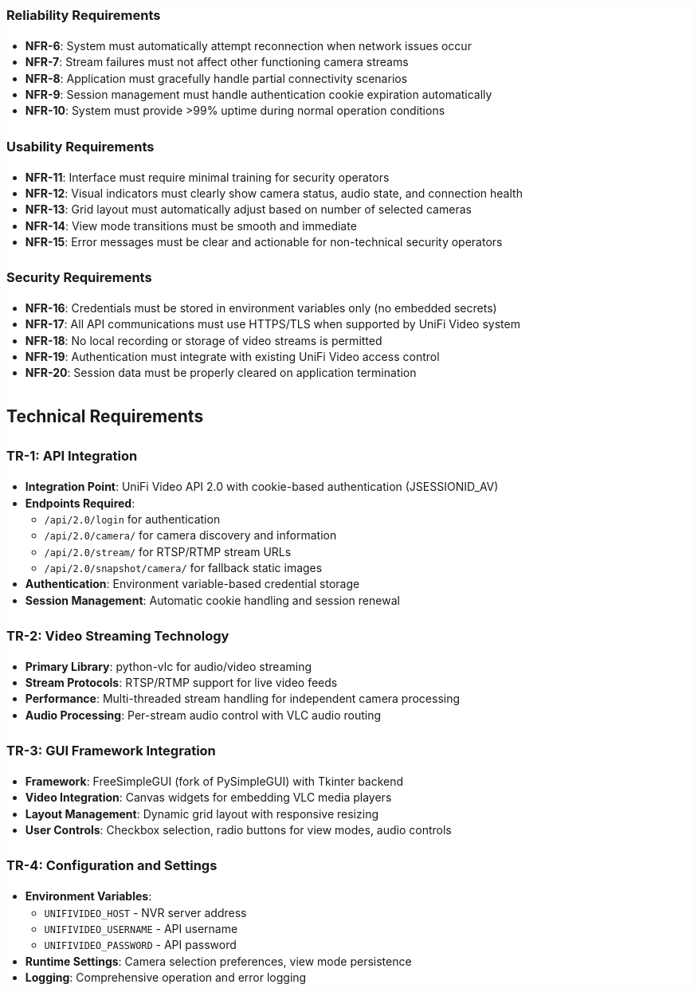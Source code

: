 ### Reliability Requirements
- **NFR-6**: System must automatically attempt reconnection when network issues occur
- **NFR-7**: Stream failures must not affect other functioning camera streams
- **NFR-8**: Application must gracefully handle partial connectivity scenarios
- **NFR-9**: Session management must handle authentication cookie expiration automatically
- **NFR-10**: System must provide >99% uptime during normal operation conditions

### Usability Requirements
- **NFR-11**: Interface must require minimal training for security operators
- **NFR-12**: Visual indicators must clearly show camera status, audio state, and connection health
- **NFR-13**: Grid layout must automatically adjust based on number of selected cameras
- **NFR-14**: View mode transitions must be smooth and immediate
- **NFR-15**: Error messages must be clear and actionable for non-technical security operators

### Security Requirements
- **NFR-16**: Credentials must be stored in environment variables only (no embedded secrets)
- **NFR-17**: All API communications must use HTTPS/TLS when supported by UniFi Video system
- **NFR-18**: No local recording or storage of video streams is permitted
- **NFR-19**: Authentication must integrate with existing UniFi Video access control
- **NFR-20**: Session data must be properly cleared on application termination

## Technical Requirements

### TR-1: API Integration
- **Integration Point**: UniFi Video API 2.0 with cookie-based authentication (JSESSIONID_AV)
- **Endpoints Required**:
  - `/api/2.0/login` for authentication
  - `/api/2.0/camera/` for camera discovery and information
  - `/api/2.0/stream/` for RTSP/RTMP stream URLs
  - `/api/2.0/snapshot/camera/` for fallback static images
- **Authentication**: Environment variable-based credential storage
- **Session Management**: Automatic cookie handling and session renewal

### TR-2: Video Streaming Technology
- **Primary Library**: python-vlc for audio/video streaming
- **Stream Protocols**: RTSP/RTMP support for live video feeds
- **Performance**: Multi-threaded stream handling for independent camera processing
- **Audio Processing**: Per-stream audio control with VLC audio routing

### TR-3: GUI Framework Integration
- **Framework**: FreeSimpleGUI (fork of PySimpleGUI) with Tkinter backend
- **Video Integration**: Canvas widgets for embedding VLC media players
- **Layout Management**: Dynamic grid layout with responsive resizing
- **User Controls**: Checkbox selection, radio buttons for view modes, audio controls

### TR-4: Configuration and Settings
- **Environment Variables**:
  - `UNIFIVIDEO_HOST` - NVR server address
  - `UNIFIVIDEO_USERNAME` - API username
  - `UNIFIVIDEO_PASSWORD` - API password
- **Runtime Settings**: Camera selection preferences, view mode persistence
- **Logging**: Comprehensive operation and error logging
